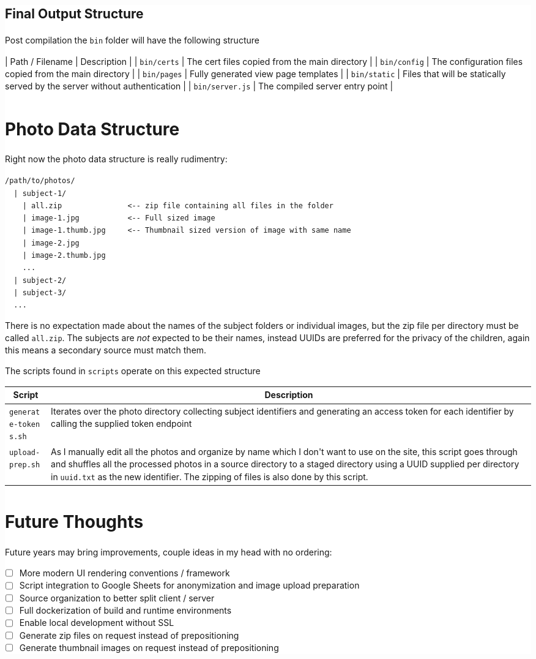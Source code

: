 ## Final Output Structure

Post compilation the `bin` folder will have the following structure

| Path / Filename | Description |
| `bin/certs` | The cert files copied from the main directory |
| `bin/config` | The configuration files copied from the main directory |
| `bin/pages` | Fully generated view page templates |
| `bin/static` | Files that will be statically served by the server without authentication |
| `bin/server.js` | The compiled server entry point |

# Photo Data Structure

Right now the photo data structure is really rudimentry:

```
/path/to/photos/
  | subject-1/
    | all.zip               <-- zip file containing all files in the folder
    | image-1.jpg           <-- Full sized image
    | image-1.thumb.jpg     <-- Thumbnail sized version of image with same name
    | image-2.jpg
    | image-2.thumb.jpg
    ...
  | subject-2/
  | subject-3/
  ...
```

There is no expectation made about the names of the subject folders or individual images, but the zip file per directory must be called `all.zip`. The subjects are _not_ expected to be their names, instead UUIDs are preferred for the privacy of the children, again this means a secondary source must match them.

The scripts found in `scripts` operate on this expected structure

| Script | Description |
|--------|-------------|
| `generate-tokens.sh` | Iterates over the photo directory collecting subject identifiers and generating an access token for each identifier by calling the supplied token endpoint |
| `upload-prep.sh` | As I manually edit all the photos and organize by name which I don't want to use on the site, this script goes through and shuffles all the processed photos in a source directory to a staged directory using a UUID supplied per directory in `uuid.txt` as the new identifier. The zipping of files is also done by this script. |

# Future Thoughts

Future years may bring improvements, couple ideas in my head with no ordering:

- [ ] More modern UI rendering conventions / framework
- [ ] Script integration to Google Sheets for anonymization and image upload preparation
- [ ] Source organization to better split client / server
- [ ] Full dockerization of build and runtime environments
- [ ] Enable local development without SSL
- [ ] Generate zip files on request instead of prepositioning
- [ ] Generate thumbnail images on request instead of prepositioning